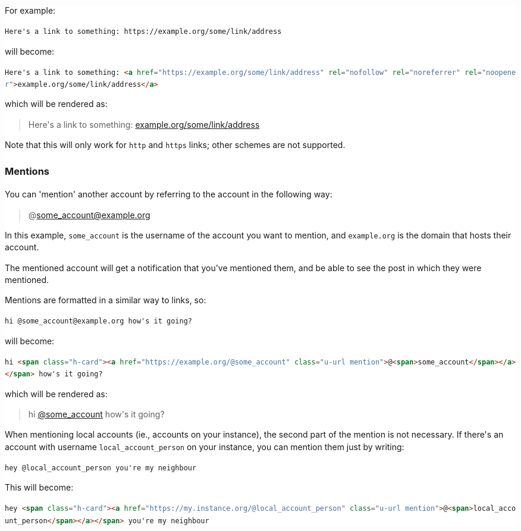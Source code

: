 For example:

```text
Here's a link to something: https://example.org/some/link/address
```

will become:

```html
Here's a link to something: <a href="https://example.org/some/link/address" rel="nofollow" rel="noreferrer" rel="noopener">example.org/some/link/address</a>
```

which will be rendered as:

> Here's a link to something: [example.org/some/link/address](https://example.org/some/link/address)

Note that this will only work for `http` and `https` links; other schemes are not supported.

### Mentions

You can 'mention' another account by referring to the account in the following way:

> @some_account@example.org

In this example, `some_account` is the username of the account you want to mention, and `example.org` is the domain that hosts their account.

The mentioned account will get a notification that you've mentioned them, and be able to see the post in which they were mentioned.

Mentions are formatted in a similar way to links, so:

```text
hi @some_account@example.org how's it going?
```

will become:

```html
hi <span class="h-card"><a href="https://example.org/@some_account" class="u-url mention">@<span>some_account</span></a></span> how's it going?
```

which will be rendered as:

> hi <span class="h-card"><a href="https://example.org/@some_account" class="u-url mention">@<span>some_account</span></a></span> how's it going?

When mentioning local accounts (ie., accounts on your instance), the second part of the mention is not necessary. If there's an account with username `local_account_person` on your instance, you can mention them just by writing:

```text
hey @local_account_person you're my neighbour
```

This will become:

```html
hey <span class="h-card"><a href="https://my.instance.org/@local_account_person" class="u-url mention">@<span>local_account_person</span></a></span> you're my neighbour
```
